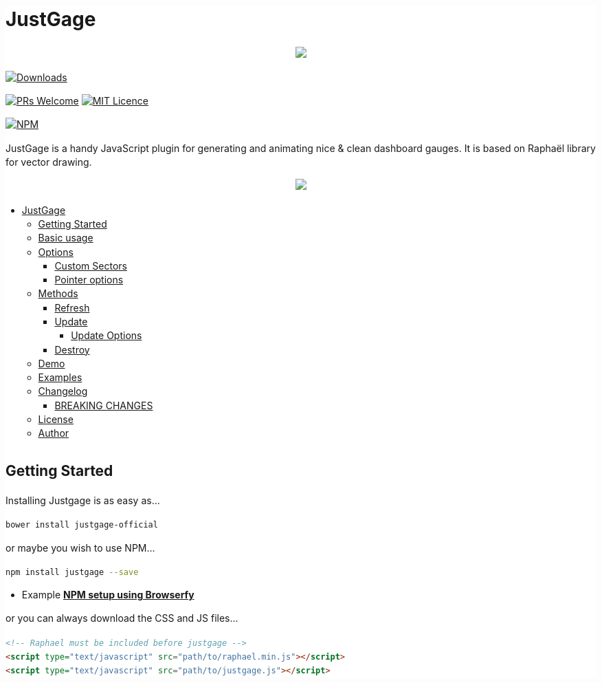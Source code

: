 # JustGage

<p align="center"><img src="docs/img/logo.png"/></p>

[![Downloads](https://img.shields.io/npm/dm/justgage.svg)](https://www.npmjs.com/package/justgage)

[![PRs Welcome](https://img.shields.io/badge/PRs-welcome-brightgreen.svg?style=flat-square)](http://makeapullrequest.com)
[![MIT Licence](https://badges.frapsoft.com/os/mit/mit.png?v=103)](https://opensource.org/licenses/mit-license.php)

[![NPM](https://nodei.co/npm/justgage.png?downloads=true)](https://nodei.co/npm/justgage/)

JustGage is a handy JavaScript plugin for generating and animating nice &amp; clean dashboard gauges. It is based on Raphaël library for vector drawing.

<p align="center"><img src="docs/img/screenshot.gif"/></p>

- [JustGage](#justgage)
  - [Getting Started](#getting-started)
  - [Basic usage](#basic-usage)
  - [Options](#options)
    - [Custom Sectors](#custom-sectors)
    - [Pointer options](#pointer-options)
  - [Methods](#methods)
    - [Refresh](#refresh)
    - [Update](#update)
      - [Update Options](#update-options)
    - [Destroy](#destroy)
  - [Demo](#demo)
  - [Examples](#examples)
  - [Changelog](#changelog)
    - [BREAKING CHANGES](#breaking-changes)
  - [License](#license)
  - [Author](#author)

## Getting Started

Installing Justgage is as easy as...

```bash
bower install justgage-official
```

or maybe you wish to use NPM...

```bash
npm install justgage --save
```

- Example **[NPM setup using Browserfy](https://github.com/deezone/justgage-npm-sample)**

or you can always download the CSS and JS files...

```html
<!-- Raphael must be included before justgage -->
<script type="text/javascript" src="path/to/raphael.min.js"></script>
<script type="text/javascript" src="path/to/justgage.js"></script>
```

